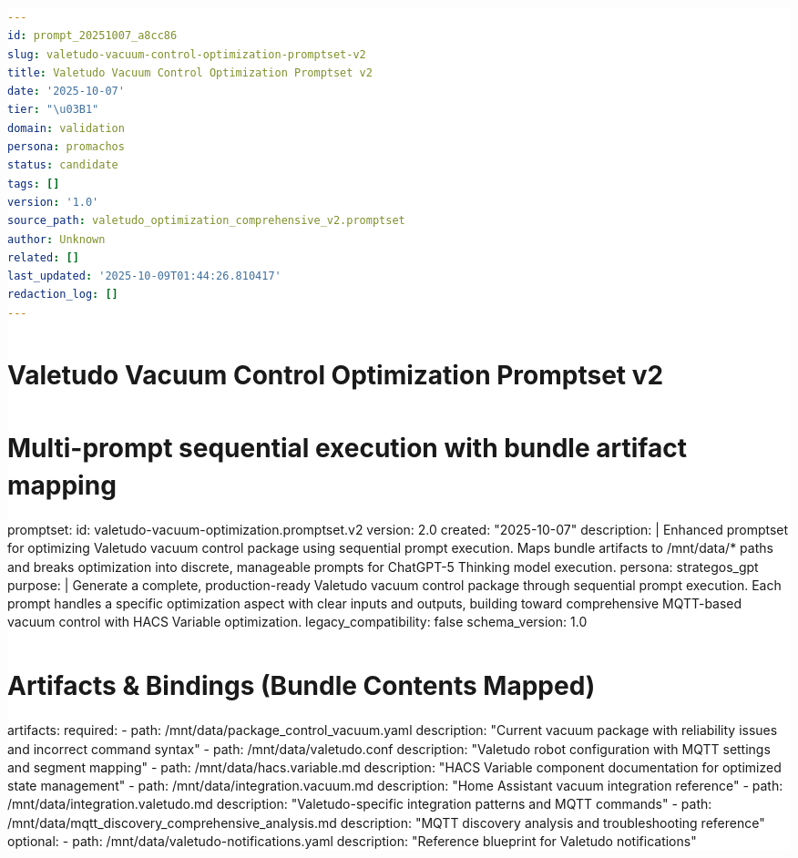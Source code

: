 ```yaml
---
id: prompt_20251007_a8cc86
slug: valetudo-vacuum-control-optimization-promptset-v2
title: Valetudo Vacuum Control Optimization Promptset v2
date: '2025-10-07'
tier: "\u03B1"
domain: validation
persona: promachos
status: candidate
tags: []
version: '1.0'
source_path: valetudo_optimization_comprehensive_v2.promptset
author: Unknown
related: []
last_updated: '2025-10-09T01:44:26.810417'
redaction_log: []
---
```


# Valetudo Vacuum Control Optimization Promptset v2
# Multi-prompt sequential execution with bundle artifact mapping

promptset:
  id: valetudo-vacuum-optimization.promptset.v2
  version: 2.0
  created: "2025-10-07"
  description: |
    Enhanced promptset for optimizing Valetudo vacuum control package using sequential prompt execution.
    Maps bundle artifacts to /mnt/data/* paths and breaks optimization into discrete, manageable prompts
    for ChatGPT-5 Thinking model execution.
  persona: strategos_gpt
  purpose: |
    Generate a complete, production-ready Valetudo vacuum control package through sequential prompt
    execution. Each prompt handles a specific optimization aspect with clear inputs and outputs,
    building toward comprehensive MQTT-based vacuum control with HACS Variable optimization.
  legacy_compatibility: false
  schema_version: 1.0

  # Artifacts & Bindings (Bundle Contents Mapped)
  artifacts:
    required:
      - path: /mnt/data/package_control_vacuum.yaml
        description: "Current vacuum package with reliability issues and incorrect command syntax"
      - path: /mnt/data/valetudo.conf
        description: "Valetudo robot configuration with MQTT settings and segment mapping"
      - path: /mnt/data/hacs.variable.md
        description: "HACS Variable component documentation for optimized state management"
      - path: /mnt/data/integration.vacuum.md
        description: "Home Assistant vacuum integration reference"
      - path: /mnt/data/integration.valetudo.md
        description: "Valetudo-specific integration patterns and MQTT commands"
      - path: /mnt/data/mqtt_discovery_comprehensive_analysis.md
        description: "MQTT discovery analysis and troubleshooting reference"
    optional:
      - path: /mnt/data/valetudo-notifications.yaml
        description: "Reference blueprint for Valetudo notifications"